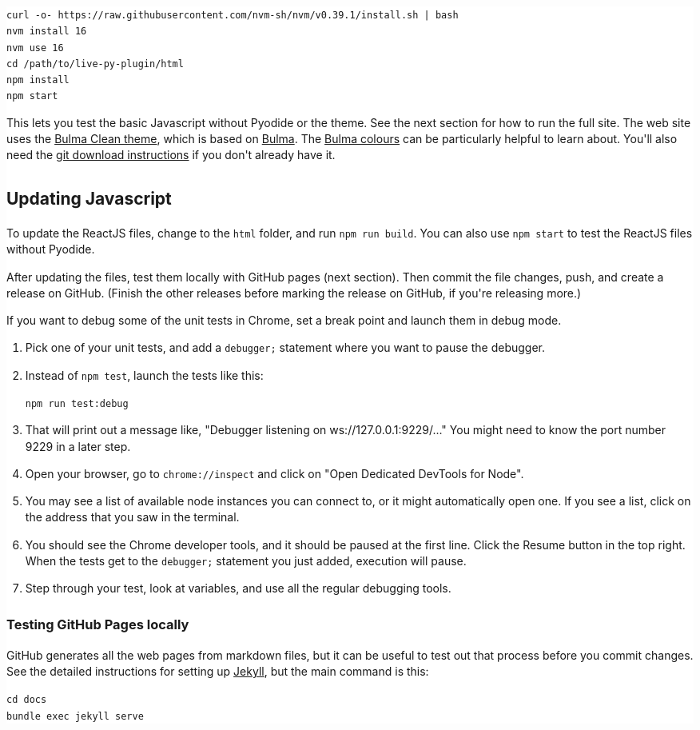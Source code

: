     curl -o- https://raw.githubusercontent.com/nvm-sh/nvm/v0.39.1/install.sh | bash
    nvm install 16
    nvm use 16
    cd /path/to/live-py-plugin/html
    npm install
    npm start

This lets you test the basic Javascript without Pyodide or the theme. See the
next section for how to run the full site. The web site uses the
[Bulma Clean theme], which is based on [Bulma]. The [Bulma colours] can be
particularly helpful to learn about. You'll also need the
[git download instructions] if you don't already have it.

## Updating Javascript
To update the ReactJS files, change to the `html` folder, and run
`npm run build`. You can also use `npm start` to test the ReactJS files without
Pyodide.

After updating the files, test them locally with GitHub pages (next section).
Then commit the file changes, push, and create a release on GitHub. (Finish the
other releases before marking the release on GitHub, if you're releasing more.) 

If you want to debug some of the unit tests in Chrome, set a break point and
launch them in debug mode.

1. Pick one of your unit tests, and add a `debugger;` statement where you want
   to pause the debugger.
2. Instead of `npm test`, launch the tests like this:

       npm run test:debug

3. That will print out a message like, "Debugger listening on
   ws://127.0.0.1:9229/..." You might need to know the port number 9229 in a
   later step.
4. Open your browser, go to `chrome://inspect` and click on "Open Dedicated
   DevTools for Node".
5. You may see a list of available node instances you can connect to, or it
   might automatically open one. If you see a list, click on the address
   that you saw in the terminal.
6. You should see the Chrome developer tools, and it should be paused at the
   first line. Click the Resume button in the top right. When the tests get to
   the `debugger;` statement you just added, execution will pause.
7. Step through your test, look at variables, and use all the regular debugging
   tools.

[Pyodide]: https://github.com/iodide-project/pyodide
[GitHub project page]: https://github.com/donkirkby/live-py-plugin
[browser tutorials]: #browser-tutorials
[install nvm]: https://github.com/nvm-sh/nvm#installing-and-updating
[Bulma Clean theme]: https://github.com/chrisrhymes/bulma-clean-theme
[Bulma]: https://bulma.io/documentation/
[Bulma colours]: https://bulma.io/documentation/overview/colors/
[git download instructions]: https://git-scm.com/downloads

### Testing GitHub Pages locally
GitHub generates all the web pages from markdown files, but it can be useful to
test out that process before you commit changes. See the detailed instructions
for setting up [Jekyll], but the main command is this:

    cd docs
    bundle exec jekyll serve


[Jekyll]: https://help.github.com/en/github/working-with-github-pages/testing-your-github-pages-site-locally-with-jekyll
[SvgTurtle]: https://donkirkby.github.io/svg-turtle/
[svglib]: https://github.com/deeplook/svglib